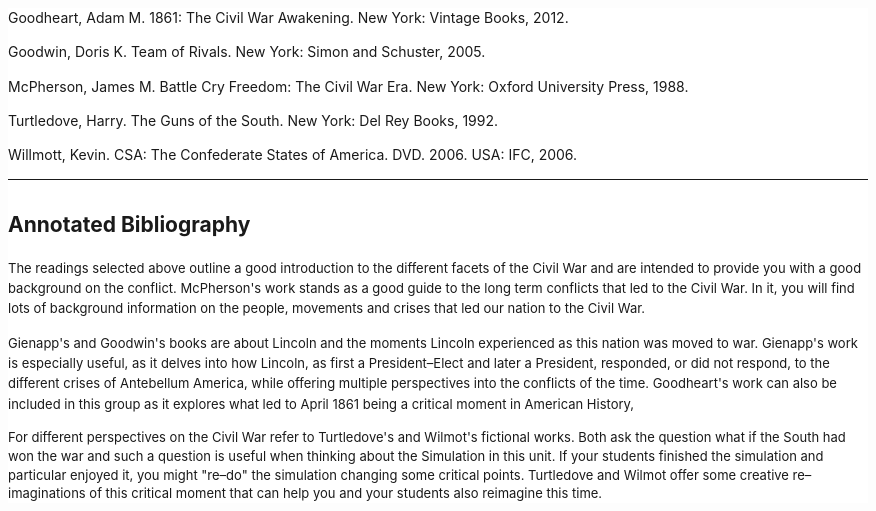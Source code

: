 </p>
<p>
Goodheart, Adam M. 1861: The Civil War Awakening. New York: Vintage Books, 2012.
</p>
<p>
Goodwin, Doris K. Team of Rivals. New York: Simon and Schuster, 2005.
</p>
<p>
McPherson, James M. Battle Cry Freedom: The Civil War Era. New York: Oxford University Press, 1988.
</p>
<p>
Turtledove, Harry. The Guns of the South. New York: Del Rey Books, 1992.
</p>
<p>
Willmott, Kevin. CSA: The Confederate States of America. DVD. 2006. USA: IFC, 2006.
</p>
</font>
</p>
<hr/>
<h2>
Annotated Bibliography
</h2>
<p>
<font size="-1">
The readings selected above outline a good introduction to the different facets of the Civil War and are intended to provide you with a good background on the conflict. McPherson's work stands as a good guide to the long term conflicts that led to the Civil War. In it, you will find lots of background information on the people, movements and crises that led our nation to the Civil War.
<p>
Gienapp's and Goodwin's books are about Lincoln and the moments Lincoln experienced as this nation was moved to war. Gienapp's work is especially useful, as it delves into how Lincoln, as first a President–Elect and later a President, responded, or did not respond, to the different crises of Antebellum America, while offering multiple perspectives into the conflicts of the time. Goodheart's work can also be included in this group as it explores what led to April 1861 being a critical moment in American History,
</p>
<p>
For different perspectives on the Civil War refer to Turtledove's and Wilmot's fictional works. Both ask the question what if the South had won the war and such a question is useful when thinking about the Simulation in this unit. If your students finished the simulation and particular enjoyed it, you might "re–do" the simulation changing some critical points. Turtledove and Wilmot offer some creative re–imaginations of this critical moment that can help you and your students also reimagine this time.
</p>
</font>
</p>
</body>
